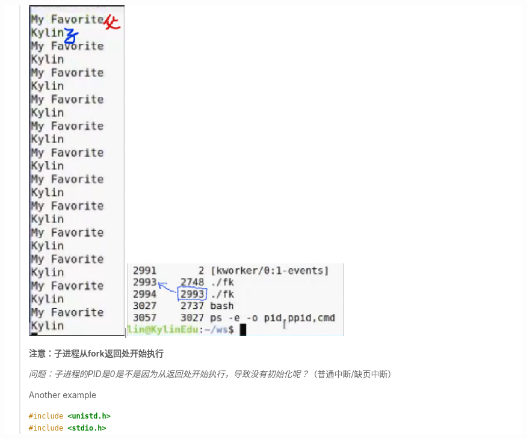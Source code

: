   > <img src="img/myfvkylin.png" alt="img" style="zoom:67%;" />|<img src="img/father2993.png" alt="img" style="zoom:60%;" />
  >
  > **注意：子进程从fork返回处开始执行**
  >
  > *问题：子进程的PID是0是不是因为从返回处开始执行，导致没有初始化呢？*（普通中断/缺页中断）
  >
  > Another example 
  >
  > ```c
  > #include <unistd.h>
  > #include <stdio.h>